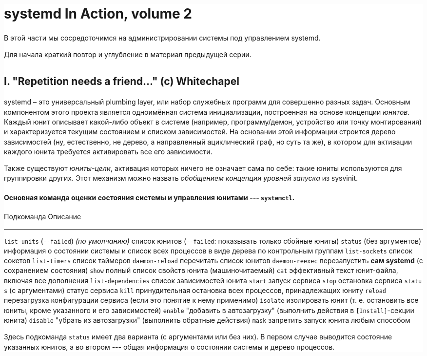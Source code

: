 systemd In Action, volume 2
===========================

В этой части мы сосредоточимся на администрировании системы под управлением systemd.

Для начала краткий повтор и углубление в материал предыдущей серии.

I. "Repetition needs a friend..." (c) Whitechapel
-------------------------------------------------

systemd – это универсальный plumbing layer, или набор служебных программ для совершенно разных задач. Основным компонентом этого проекта является одноимённая система инициализации, построенная на основе концепции *юнитов*. Каждый юнит описывает какой-либо объект в системе (например, программу/демон, устройство или точку монтирования) и характеризуется текущим состоянием и списком зависимостей. На основании этой информации строится дерево зависимостей (ну, естественно, не дерево, а направленный ациклический граф, но суть та же), в котором для активации каждого юнита требуется активировать все его зависимости.

Также существуют *юниты-цели*, активация которых ничего не означает сама по себе: такие юниты используются для группировки других. Этот механизм можно назвать *обобщением концепции уровней запуска* из sysvinit.

#### Основная команда оценки состояния системы и управления юнитами --- `systemctl`.

Подкоманда                Описание
------------------------- -------------------------------------------------------------------------------------------
`list-units` (`--failed`) *(по умолчанию)* cписок юнитов (`--failed`: показывать только сбойные юниты)
`status` (без аргументов) информация о состоянии системы и список всех процессов в виде дерева по контрольным группам
`list-sockets`            список сокетов
`list-timers`             cписок таймеров
`daemon-reload`           перечитать список юнитов
`daemon-reexec`           перезапустить **сам systemd** (с сохранением состояния)
`show`                    полный список свойств юнита (машиночитаемый)
`cat`                     эффективный текст юнит-файла, включая все дополнения
`list-dependencies`       список зависимостей юнита
`start`                   запуск сервиса
`stop`                    остановка сервиса
`status` (с аргументами)  статус сервиса
`kill`                    принудительная остановка всех процессов, принадлежащих юниту
`reload`                  перезагрузка конфигурации сервиса (если это понятие к нему применимо)
`isolate`                 изолировать юнит (т. е. остановить все юниты, кроме указанного и его зависимостей)
`enable`                  "добавить в автозагрузку" (выполнить действия в `[Install]`-секции юнита)
`disable`                 "убрать из автозагрузки" (выполнить обратные действия)
`mask`                    запретить запуск юнита любым способом

Здесь подкоманда  `status` имеет два варианта (с аргументами или без них). В первом случае выводится состояние указанных юнитов, а во втором --- общая информация о состоянии системы и дерево процессов.
